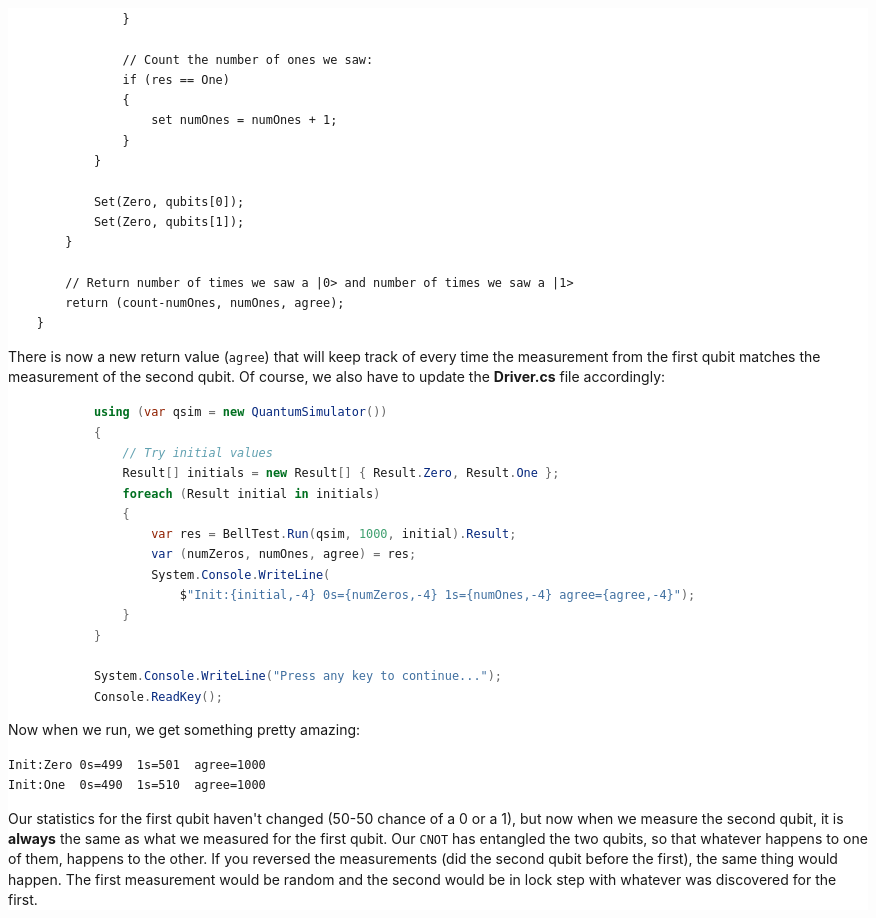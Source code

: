 ```qsharp
                }

                // Count the number of ones we saw:
                if (res == One)
                {
                    set numOnes = numOnes + 1;
                }
            }
            
            Set(Zero, qubits[0]);
            Set(Zero, qubits[1]);
        }

        // Return number of times we saw a |0> and number of times we saw a |1>
        return (count-numOnes, numOnes, agree);
    }
```

There is now a new return value (`agree`) that will keep track of every time the measurement from the first qubit matches the measurement of the second qubit. Of course, we also have to update the __Driver.cs__ file accordingly:

```csharp
            using (var qsim = new QuantumSimulator())
            {
                // Try initial values
                Result[] initials = new Result[] { Result.Zero, Result.One };
                foreach (Result initial in initials)
                {
                    var res = BellTest.Run(qsim, 1000, initial).Result;
                    var (numZeros, numOnes, agree) = res;
                    System.Console.WriteLine(
                        $"Init:{initial,-4} 0s={numZeros,-4} 1s={numOnes,-4} agree={agree,-4}");
                }
            }
            
            System.Console.WriteLine("Press any key to continue...");
            Console.ReadKey();
```
Now when we run, we get something pretty amazing:

```Output
Init:Zero 0s=499  1s=501  agree=1000
Init:One  0s=490  1s=510  agree=1000
```

Our statistics for the first qubit haven't changed (50-50 chance of a 0 or a 1), but now when we measure the second qubit, it is __always__ the same as what we measured for the first qubit. Our `CNOT` has entangled the two qubits, so that whatever happens to one of them, happens to the other. If you reversed the measurements (did the second qubit before the first), the same thing would happen. The first measurement would be random and the second would be in lock step with whatever was discovered for the first.

